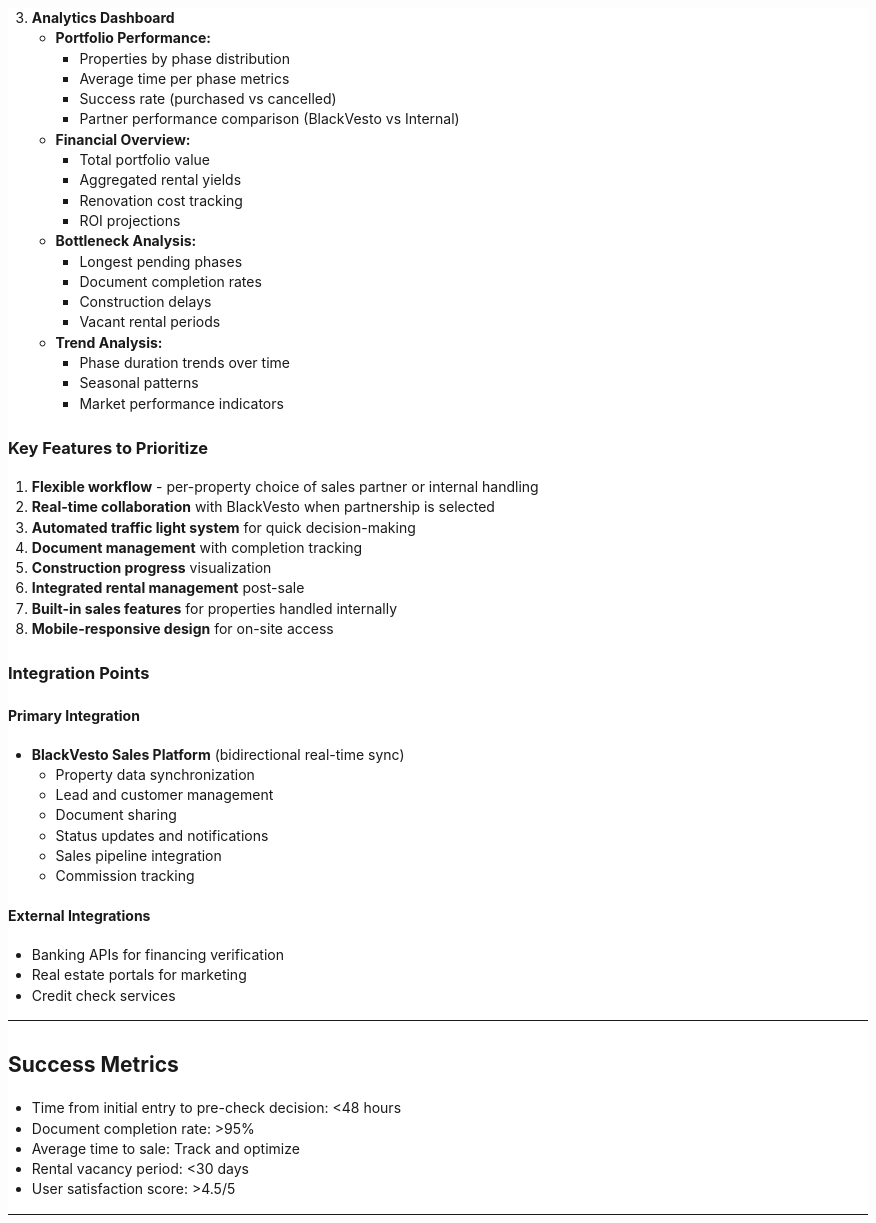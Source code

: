 3. **Analytics Dashboard**
   - **Portfolio Performance:**
     - Properties by phase distribution
     - Average time per phase metrics
     - Success rate (purchased vs cancelled)
     - Partner performance comparison (BlackVesto vs Internal)
   - **Financial Overview:**
     - Total portfolio value
     - Aggregated rental yields
     - Renovation cost tracking
     - ROI projections
   - **Bottleneck Analysis:**
     - Longest pending phases
     - Document completion rates
     - Construction delays
     - Vacant rental periods
   - **Trend Analysis:**
     - Phase duration trends over time
     - Seasonal patterns
     - Market performance indicators

### Key Features to Prioritize
1. **Flexible workflow** - per-property choice of sales partner or internal handling
2. **Real-time collaboration** with BlackVesto when partnership is selected
3. **Automated traffic light system** for quick decision-making
4. **Document management** with completion tracking
5. **Construction progress** visualization
6. **Integrated rental management** post-sale
7. **Built-in sales features** for properties handled internally
8. **Mobile-responsive design** for on-site access

### Integration Points

#### Primary Integration
- **BlackVesto Sales Platform** (bidirectional real-time sync)
  - Property data synchronization
  - Lead and customer management
  - Document sharing
  - Status updates and notifications
  - Sales pipeline integration
  - Commission tracking

#### External Integrations
- Banking APIs for financing verification
- Real estate portals for marketing
- Credit check services

---

## Success Metrics
- Time from initial entry to pre-check decision: <48 hours
- Document completion rate: >95%
- Average time to sale: Track and optimize
- Rental vacancy period: <30 days
- User satisfaction score: >4.5/5

---
